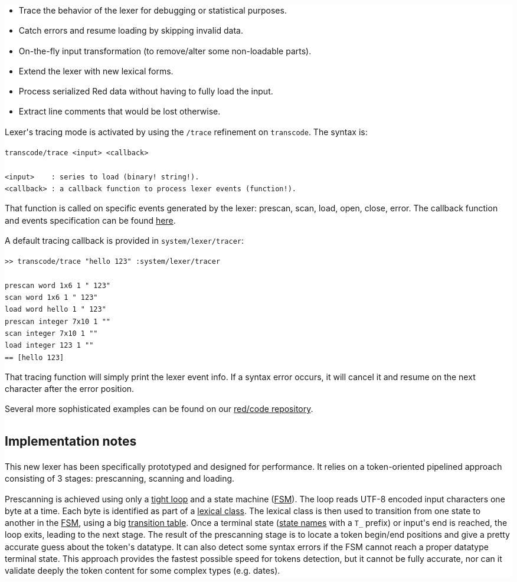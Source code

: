 * Trace the behavior of the lexer for debugging or statistical purposes.

* Catch errors and resume loading by skipping invalid data.

* On-the-fly input transformation (to remove/alter some non-loadable parts).
    
* Extend the lexer with new lexical forms.
    
* Process serialized Red data without having to fully load the input.
    
* Extract line comments that would be lost otherwise.


Lexer's tracing mode is activated by using the `/trace` refinement on `transcode`. The syntax is:

    transcode/trace <input> <callback>

    <input>    : series to load (binary! string!).
    <callback> : a callback function to process lexer events (function!).

That function is called on specific events generated by the lexer: prescan, scan, load, open, close, error. The callback function and events specification can be found [here](https://github.com/red/docs/blob/master/en/lexer.adoc#transcodetrace). 

A default tracing callback is provided in `system/lexer/tracer`:

```
>> transcode/trace "hello 123" :system/lexer/tracer
    
prescan word 1x6 1 " 123"
scan word 1x6 1 " 123"
load word hello 1 " 123"
prescan integer 7x10 1 ""
scan integer 7x10 1 ""
load integer 123 1 ""
== [hello 123]
```

That tracing function will simply print the lexer event info. If a syntax error occurs, it will cancel it and resume on the next character after the error position.

Several more sophisticated examples can be found on our [red/code repository](https://github.com/red/code/tree/master/Scripts/lexer).


## Implementation notes

This new lexer has been specifically prototyped and designed for performance. It relies on a token-oriented pipelined approach consisting of 3 stages: prescanning, scanning and loading.

Prescanning is achieved using only a [tight loop](https://github.com/red/red/blob/master/runtime/lexer.reds#L2114) and a state machine ([FSM](https://en.wikipedia.org/wiki/Finite-state_machine)). The loop reads UTF-8 encoded input characters one byte at a time. Each byte is identified as part of a [lexical class](https://github.com/red/red/blob/master/runtime/lexer.reds#L172). The lexical class is then used to transition from one state to another in the [FSM](https://github.com/red/red/blob/master/docs/lexer/lexer-states.txt), using a big [transition table](https://github.com/red/red/blob/master/runtime/lexer-transitions.reds#L112). Once a terminal state ([state names](https://github.com/red/red/blob/master/runtime/lexer-transitions.reds#L4) with a `T_` prefix) or input's end is reached, the loop exits, leading to the next stage. The result of the prescanning stage is to locate a token begin/end positions and give a pretty accurate guess about the token's datatype. It can also detect some syntax errors if the FSM cannot reach a proper datatype terminal state. This approach provides the fastest possible speed for tokens detection, but it cannot be fully accurate, nor can it validate deeply the token content for some complex types (e.g. dates). 
